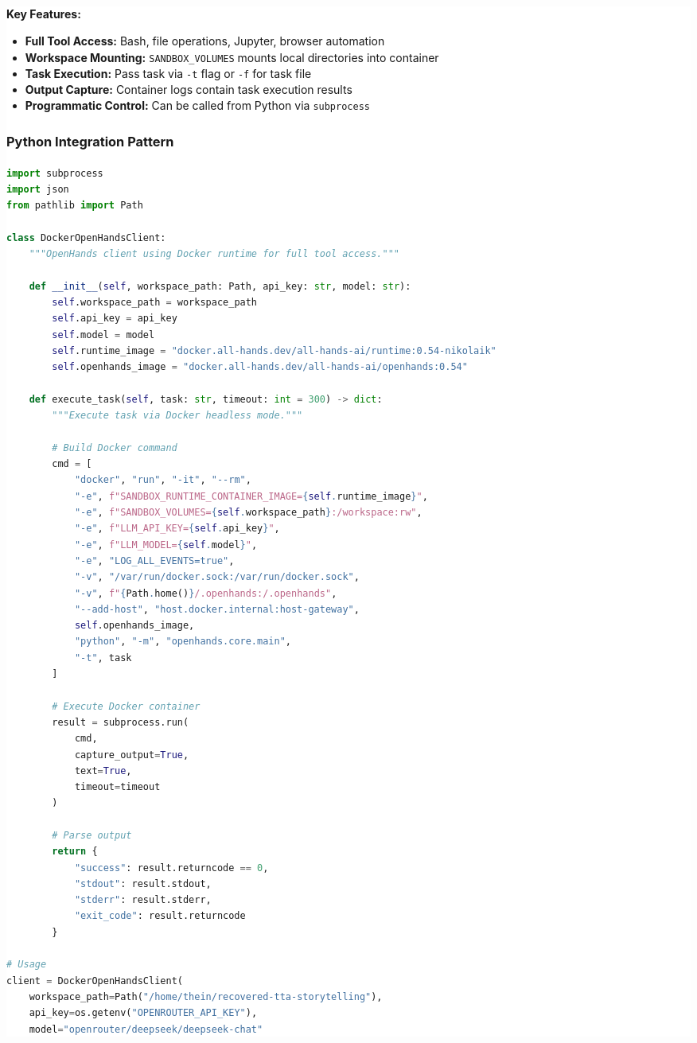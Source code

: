 **Key Features:**
- **Full Tool Access:** Bash, file operations, Jupyter, browser automation
- **Workspace Mounting:** `SANDBOX_VOLUMES` mounts local directories into container
- **Task Execution:** Pass task via `-t` flag or `-f` for task file
- **Output Capture:** Container logs contain task execution results
- **Programmatic Control:** Can be called from Python via `subprocess`

### Python Integration Pattern

```python
import subprocess
import json
from pathlib import Path

class DockerOpenHandsClient:
    """OpenHands client using Docker runtime for full tool access."""

    def __init__(self, workspace_path: Path, api_key: str, model: str):
        self.workspace_path = workspace_path
        self.api_key = api_key
        self.model = model
        self.runtime_image = "docker.all-hands.dev/all-hands-ai/runtime:0.54-nikolaik"
        self.openhands_image = "docker.all-hands.dev/all-hands-ai/openhands:0.54"

    def execute_task(self, task: str, timeout: int = 300) -> dict:
        """Execute task via Docker headless mode."""

        # Build Docker command
        cmd = [
            "docker", "run", "-it", "--rm",
            "-e", f"SANDBOX_RUNTIME_CONTAINER_IMAGE={self.runtime_image}",
            "-e", f"SANDBOX_VOLUMES={self.workspace_path}:/workspace:rw",
            "-e", f"LLM_API_KEY={self.api_key}",
            "-e", f"LLM_MODEL={self.model}",
            "-e", "LOG_ALL_EVENTS=true",
            "-v", "/var/run/docker.sock:/var/run/docker.sock",
            "-v", f"{Path.home()}/.openhands:/.openhands",
            "--add-host", "host.docker.internal:host-gateway",
            self.openhands_image,
            "python", "-m", "openhands.core.main",
            "-t", task
        ]

        # Execute Docker container
        result = subprocess.run(
            cmd,
            capture_output=True,
            text=True,
            timeout=timeout
        )

        # Parse output
        return {
            "success": result.returncode == 0,
            "stdout": result.stdout,
            "stderr": result.stderr,
            "exit_code": result.returncode
        }

# Usage
client = DockerOpenHandsClient(
    workspace_path=Path("/home/thein/recovered-tta-storytelling"),
    api_key=os.getenv("OPENROUTER_API_KEY"),
    model="openrouter/deepseek/deepseek-chat"
```